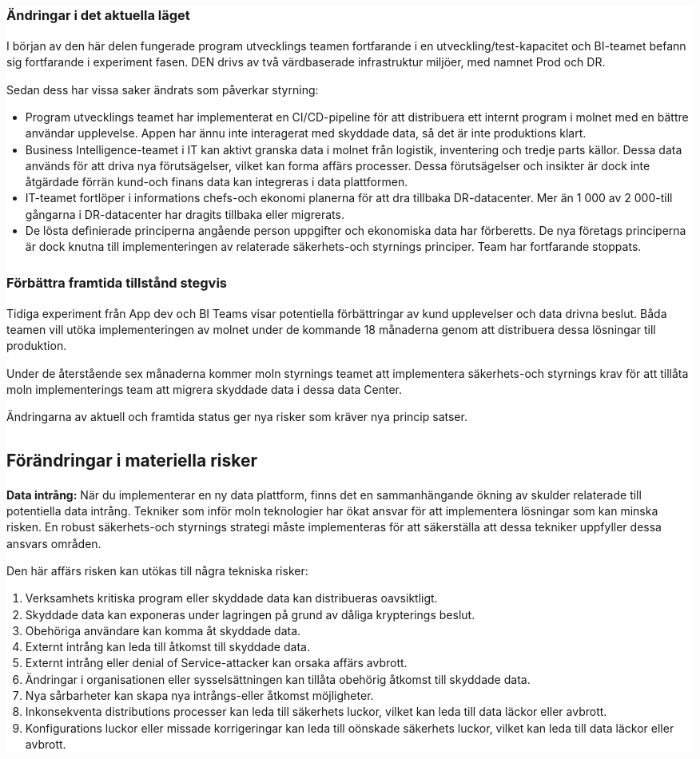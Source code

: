 ### <a name="changes-in-the-current-state"></a>Ändringar i det aktuella läget

I början av den här delen fungerade program utvecklings teamen fortfarande i en utveckling/test-kapacitet och BI-teamet befann sig fortfarande i experiment fasen. DEN drivs av två värdbaserade infrastruktur miljöer, med namnet Prod och DR.

Sedan dess har vissa saker ändrats som påverkar styrning:

- Program utvecklings teamet har implementerat en CI/CD-pipeline för att distribuera ett internt program i molnet med en bättre användar upplevelse. Appen har ännu inte interagerat med skyddade data, så det är inte produktions klart.
- Business Intelligence-teamet i IT kan aktivt granska data i molnet från logistik, inventering och tredje parts källor. Dessa data används för att driva nya förutsägelser, vilket kan forma affärs processer. Dessa förutsägelser och insikter är dock inte åtgärdade förrän kund-och finans data kan integreras i data plattformen.
- IT-teamet fortlöper i informations chefs-och ekonomi planerna för att dra tillbaka DR-datacenter. Mer än 1 000 av 2 000-till gångarna i DR-datacenter har dragits tillbaka eller migrerats.
- De lösta definierade principerna angående person uppgifter och ekonomiska data har förberetts. De nya företags principerna är dock knutna till implementeringen av relaterade säkerhets-och styrnings principer. Team har fortfarande stoppats.

### <a name="incrementally-improve-the-future-state"></a>Förbättra framtida tillstånd stegvis

Tidiga experiment från App dev och BI Teams visar potentiella förbättringar av kund upplevelser och data drivna beslut. Båda teamen vill utöka implementeringen av molnet under de kommande 18 månaderna genom att distribuera dessa lösningar till produktion.

Under de återstående sex månaderna kommer moln styrnings teamet att implementera säkerhets-och styrnings krav för att tillåta moln implementerings team att migrera skyddade data i dessa data Center.

Ändringarna av aktuell och framtida status ger nya risker som kräver nya princip satser.

## <a name="changes-in-tangible-risks"></a>Förändringar i materiella risker

**Data intrång:** När du implementerar en ny data plattform, finns det en sammanhängande ökning av skulder relaterade till potentiella data intrång. Tekniker som inför moln teknologier har ökat ansvar för att implementera lösningar som kan minska risken. En robust säkerhets-och styrnings strategi måste implementeras för att säkerställa att dessa tekniker uppfyller dessa ansvars områden.

Den här affärs risken kan utökas till några tekniska risker:

1. Verksamhets kritiska program eller skyddade data kan distribueras oavsiktligt.
2. Skyddade data kan exponeras under lagringen på grund av dåliga krypterings beslut.
3. Obehöriga användare kan komma åt skyddade data.
4. Externt intrång kan leda till åtkomst till skyddade data.
5. Externt intrång eller denial of Service-attacker kan orsaka affärs avbrott.
6. Ändringar i organisationen eller sysselsättningen kan tillåta obehörig åtkomst till skyddade data.
7. Nya sårbarheter kan skapa nya intrångs-eller åtkomst möjligheter.
8. Inkonsekventa distributions processer kan leda till säkerhets luckor, vilket kan leda till data läckor eller avbrott.
9. Konfigurations luckor eller missade korrigeringar kan leda till oönskade säkerhets luckor, vilket kan leda till data läckor eller avbrott.
